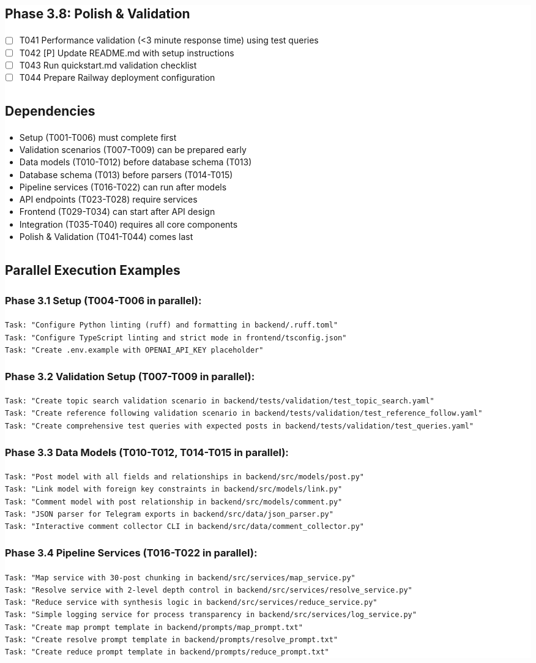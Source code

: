 ## Phase 3.8: Polish & Validation
- [ ] T041 Performance validation (<3 minute response time) using test queries
- [ ] T042 [P] Update README.md with setup instructions
- [ ] T043 Run quickstart.md validation checklist
- [ ] T044 Prepare Railway deployment configuration

## Dependencies
- Setup (T001-T006) must complete first
- Validation scenarios (T007-T009) can be prepared early
- Data models (T010-T012) before database schema (T013)
- Database schema (T013) before parsers (T014-T015)
- Pipeline services (T016-T022) can run after models
- API endpoints (T023-T028) require services
- Frontend (T029-T034) can start after API design
- Integration (T035-T040) requires all core components
- Polish & Validation (T041-T044) comes last

## Parallel Execution Examples

### Phase 3.1 Setup (T004-T006 in parallel):
```
Task: "Configure Python linting (ruff) and formatting in backend/.ruff.toml"
Task: "Configure TypeScript linting and strict mode in frontend/tsconfig.json"
Task: "Create .env.example with OPENAI_API_KEY placeholder"
```

### Phase 3.2 Validation Setup (T007-T009 in parallel):
```
Task: "Create topic search validation scenario in backend/tests/validation/test_topic_search.yaml"
Task: "Create reference following validation scenario in backend/tests/validation/test_reference_follow.yaml"
Task: "Create comprehensive test queries with expected posts in backend/tests/validation/test_queries.yaml"
```

### Phase 3.3 Data Models (T010-T012, T014-T015 in parallel):
```
Task: "Post model with all fields and relationships in backend/src/models/post.py"
Task: "Link model with foreign key constraints in backend/src/models/link.py"
Task: "Comment model with post relationship in backend/src/models/comment.py"
Task: "JSON parser for Telegram exports in backend/src/data/json_parser.py"
Task: "Interactive comment collector CLI in backend/src/data/comment_collector.py"
```

### Phase 3.4 Pipeline Services (T016-T022 in parallel):
```
Task: "Map service with 30-post chunking in backend/src/services/map_service.py"
Task: "Resolve service with 2-level depth control in backend/src/services/resolve_service.py"
Task: "Reduce service with synthesis logic in backend/src/services/reduce_service.py"
Task: "Simple logging service for process transparency in backend/src/services/log_service.py"
Task: "Create map prompt template in backend/prompts/map_prompt.txt"
Task: "Create resolve prompt template in backend/prompts/resolve_prompt.txt"
Task: "Create reduce prompt template in backend/prompts/reduce_prompt.txt"
```
